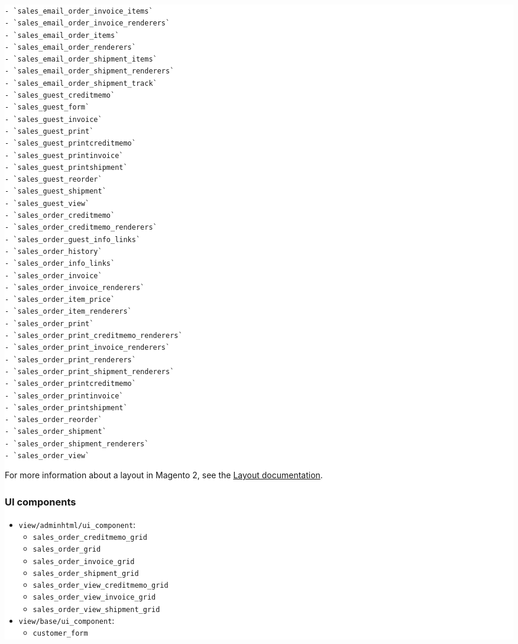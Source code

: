     - `sales_email_order_invoice_items`
    - `sales_email_order_invoice_renderers`
    - `sales_email_order_items`
    - `sales_email_order_renderers`
    - `sales_email_order_shipment_items`
    - `sales_email_order_shipment_renderers`
    - `sales_email_order_shipment_track`
    - `sales_guest_creditmemo`
    - `sales_guest_form`
    - `sales_guest_invoice`
    - `sales_guest_print`
    - `sales_guest_printcreditmemo`
    - `sales_guest_printinvoice`
    - `sales_guest_printshipment`
    - `sales_guest_reorder`
    - `sales_guest_shipment`
    - `sales_guest_view`
    - `sales_order_creditmemo`
    - `sales_order_creditmemo_renderers`
    - `sales_order_guest_info_links`
    - `sales_order_history`
    - `sales_order_info_links`
    - `sales_order_invoice`
    - `sales_order_invoice_renderers`
    - `sales_order_item_price`
    - `sales_order_item_renderers`
    - `sales_order_print`
    - `sales_order_print_creditmemo_renderers`
    - `sales_order_print_invoice_renderers`
    - `sales_order_print_renderers`
    - `sales_order_print_shipment_renderers`
    - `sales_order_printcreditmemo`
    - `sales_order_printinvoice`
    - `sales_order_printshipment`
    - `sales_order_reorder`
    - `sales_order_shipment`
    - `sales_order_shipment_renderers`
    - `sales_order_view`

For more information about a layout in Magento 2, see the [Layout documentation](https://devdocs.magento.com/guides/v2.4/frontend-dev-guide/layouts/layout-overview.html).

### UI components

- `view/adminhtml/ui_component`:
    - `sales_order_creditmemo_grid`
    - `sales_order_grid`
    - `sales_order_invoice_grid`
    - `sales_order_shipment_grid`
    - `sales_order_view_creditmemo_grid`
    - `sales_order_view_invoice_grid`
    - `sales_order_view_shipment_grid`
- `view/base/ui_component`:
    - `customer_form`
